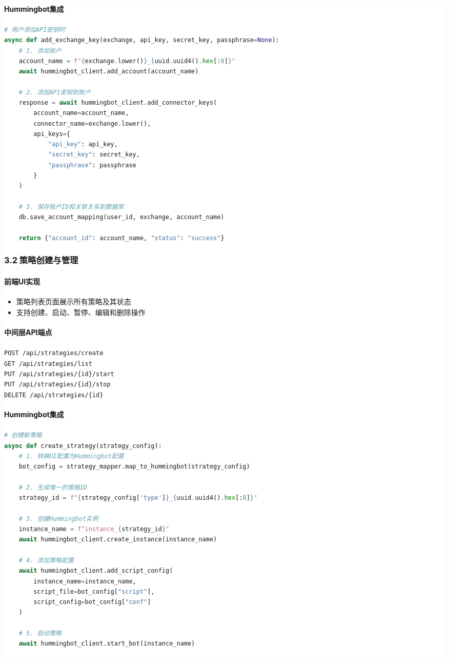 #### Hummingbot集成
```python
# 用户添加API密钥时
async def add_exchange_key(exchange, api_key, secret_key, passphrase=None):
    # 1. 添加账户
    account_name = f"{exchange.lower()}_{uuid.uuid4().hex[:8]}"
    await hummingbot_client.add_account(account_name)
    
    # 2. 添加API密钥到账户
    response = await hummingbot_client.add_connector_keys(
        account_name=account_name,
        connector_name=exchange.lower(),
        api_keys={
            "api_key": api_key,
            "secret_key": secret_key,
            "passphrase": passphrase
        }
    )
    
    # 3. 保存账户ID和关联关系到数据库
    db.save_account_mapping(user_id, exchange, account_name)
    
    return {"account_id": account_name, "status": "success"}
```

### 3.2 策略创建与管理

#### 前端UI实现
- 策略列表页面展示所有策略及其状态
- 支持创建、启动、暂停、编辑和删除操作

#### 中间层API端点
```
POST /api/strategies/create
GET /api/strategies/list
PUT /api/strategies/{id}/start
PUT /api/strategies/{id}/stop
DELETE /api/strategies/{id}
```

#### Hummingbot集成
```python
# 创建新策略
async def create_strategy(strategy_config):
    # 1. 转换UI配置为Hummingbot配置
    bot_config = strategy_mapper.map_to_hummingbot(strategy_config)
    
    # 2. 生成唯一的策略ID
    strategy_id = f"{strategy_config['type']}_{uuid.uuid4().hex[:8]}"
    
    # 3. 创建Hummingbot实例
    instance_name = f"instance_{strategy_id}"
    await hummingbot_client.create_instance(instance_name)
    
    # 4. 添加策略配置
    await hummingbot_client.add_script_config(
        instance_name=instance_name,
        script_file=bot_config["script"],
        script_config=bot_config["conf"]
    )
    
    # 5. 启动策略
    await hummingbot_client.start_bot(instance_name)
    
```